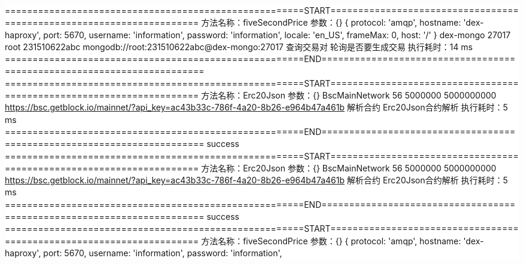 ======================================================START=====================================================================
方法名称：fiveSecondPrice
参数：{}
{
  protocol: 'amqp',
  hostname: 'dex-haproxy',
  port: 5670,
  username: 'information',
  password: 'information',
  locale: 'en_US',
  frameMax: 0,
  host: '/'
}
dex-mongo
27017
root
231510622abc
mongodb://root:231510622abc@dex-mongo:27017
查询交易对
轮询是否要生成交易
执行耗时：14 ms
======================================================END=======================================================================
======================================================START=====================================================================
方法名称：Erc20Json
参数：{}
BscMainNetwork
56
5000000
5000000000
https://bsc.getblock.io/mainnet/?api_key=ac43b33c-786f-4a20-8b26-e964b47a461b
解析合约
Erc20Json合约解析
执行耗时：5 ms
======================================================END=======================================================================
success
======================================================START=====================================================================
方法名称：Erc20Json
参数：{}
BscMainNetwork
56
5000000
5000000000
https://bsc.getblock.io/mainnet/?api_key=ac43b33c-786f-4a20-8b26-e964b47a461b
解析合约
Erc20Json合约解析
执行耗时：5 ms
======================================================END=======================================================================
success
======================================================START=====================================================================
方法名称：fiveSecondPrice
参数：{}
{
  protocol: 'amqp',
  hostname: 'dex-haproxy',
  port: 5670,
  username: 'information',
  password: 'information',
